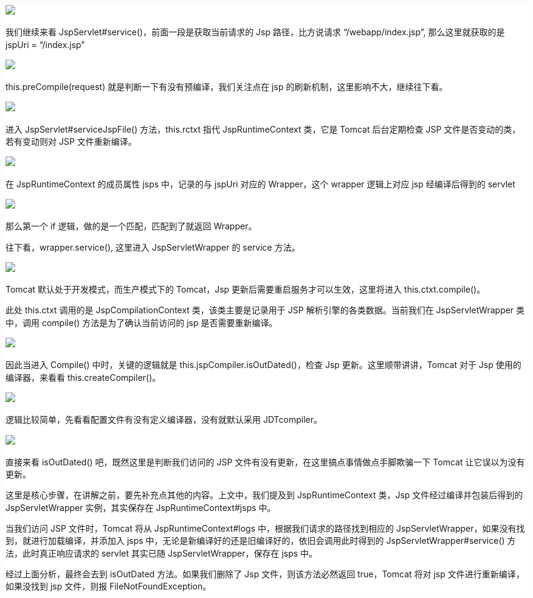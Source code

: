 [![](https://p3.ssl.qhimg.com/t017e31a2f738a2e0c9.png)](https://p3.ssl.qhimg.com/t017e31a2f738a2e0c9.png)

我们继续来看 JspServlet#service()，前面一段是获取当前请求的 Jsp 路径，比方说请求 “/webapp/index.jsp”, 那么这里就获取的是 jspUri = “/index.jsp”

[![](https://p3.ssl.qhimg.com/t01927c124c947c71a9.png)](https://p3.ssl.qhimg.com/t01927c124c947c71a9.png)

this.preCompile(request) 就是判断一下有没有预编译，我们关注点在 jsp 的刷新机制，这里影响不大，继续往下看。

[![](https://p0.ssl.qhimg.com/t0119006bdbe99e5cca.png)](https://p0.ssl.qhimg.com/t0119006bdbe99e5cca.png)

进入 JspServlet#serviceJspFile() 方法，this.rctxt 指代 JspRuntimeContext 类，它是 Tomcat 后台定期检查 JSP 文件是否变动的类，若有变动则对 JSP 文件重新编译。

[![](https://p0.ssl.qhimg.com/t01b0af54fc4f834ccb.png)](https://p0.ssl.qhimg.com/t01b0af54fc4f834ccb.png)

在 JspRuntimeContext 的成员属性 jsps 中，记录的与 jspUri 对应的 Wrapper，这个 wrapper 逻辑上对应 jsp 经编译后得到的 servlet

[![](https://p3.ssl.qhimg.com/t0192a2ad05f086193e.png)](https://p3.ssl.qhimg.com/t0192a2ad05f086193e.png)

那么第一个 if 逻辑，做的是一个匹配，匹配到了就返回 Wrapper。

往下看，wrapper.service(), 这里进入 JspServletWrapper 的 service 方法。

[![](https://p5.ssl.qhimg.com/t01a08f40e3df863f1f.png)](https://p5.ssl.qhimg.com/t01a08f40e3df863f1f.png)

Tomcat 默认处于开发模式，而生产模式下的 Tomcat，Jsp 更新后需要重启服务才可以生效，这里将进入 this.ctxt.compile()。

此处 this.ctxt 调用的是 JspCompilationContext 类，该类主要是记录用于 JSP 解析引擎的各类数据。当前我们在 JspServletWrapper 类中，调用 compile() 方法是为了确认当前访问的 jsp 是否需要重新编译。

[![](https://p3.ssl.qhimg.com/t01ceea997aa5997fb1.png)](https://p3.ssl.qhimg.com/t01ceea997aa5997fb1.png)

因此当进入 Compile() 中时，关键的逻辑就是 this.jspCompiler.isOutDated()，检查 Jsp 更新。这里顺带讲讲，Tomcat 对于 Jsp 使用的编译器，来看看 this.createCompiler()。

[![](https://p4.ssl.qhimg.com/t016a9af1151fea4bdc.png)](https://p4.ssl.qhimg.com/t016a9af1151fea4bdc.png)

逻辑比较简单，先看看配置文件有没有定义编译器，没有就默认采用 JDTcompiler。

[![](https://p4.ssl.qhimg.com/t014c4fc0762b016e80.png)](https://p4.ssl.qhimg.com/t014c4fc0762b016e80.png)

直接来看 isOutDated() 吧，既然这里是判断我们访问的 JSP 文件有没有更新，在这里搞点事情做点手脚欺骗一下 Tomcat 让它误以为没有更新。

这里是核心步骤，在讲解之前，要先补充点其他的内容。上文中，我们提及到 JspRuntimeContext 类，Jsp 文件经过编译并包装后得到的 JspServletWrapper 实例，其实保存在 JspRuntimeContext#jsps 中。

当我们访问 JSP 文件时，Tomcat 将从 JspRuntimeContext#logs 中，根据我们请求的路径找到相应的 JspServletWrapper，如果没有找到，就进行加载编译，并添加入 jsps 中，无论是新编译好的还是旧编译好的，依旧会调用此时得到的 JspServletWrapper#service() 方法，此时真正响应请求的 servlet 其实已随 JspServletWrapper，保存在 jsps 中。

经过上面分析，最终会去到 isOutDated 方法。如果我们删除了 Jsp 文件，则该方法必然返回 true，Tomcat 将对 jsp 文件进行重新编译，如果没找到 jsp 文件，则报 FileNotFoundException。
